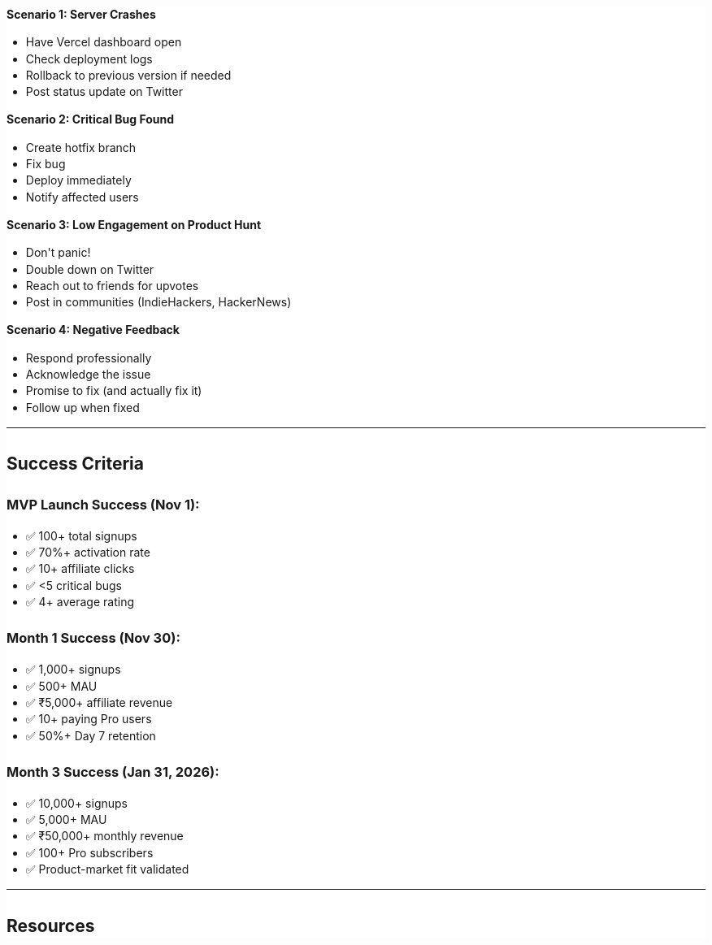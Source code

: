 **Scenario 1: Server Crashes**
- Have Vercel dashboard open
- Check deployment logs
- Rollback to previous version if needed
- Post status update on Twitter

**Scenario 2: Critical Bug Found**
- Create hotfix branch
- Fix bug
- Deploy immediately
- Notify affected users

**Scenario 3: Low Engagement on Product Hunt**
- Don't panic!
- Double down on Twitter
- Reach out to friends for upvotes
- Post in communities (IndieHackers, HackerNews)

**Scenario 4: Negative Feedback**
- Respond professionally
- Acknowledge the issue
- Promise to fix (and actually fix it)
- Follow up when fixed

---

## Success Criteria

### MVP Launch Success (Nov 1):
- ✅ 100+ total signups
- ✅ 70%+ activation rate
- ✅ 10+ affiliate clicks
- ✅ <5 critical bugs
- ✅ 4+ average rating

### Month 1 Success (Nov 30):
- ✅ 1,000+ signups
- ✅ 500+ MAU
- ✅ ₹5,000+ affiliate revenue
- ✅ 10+ paying Pro users
- ✅ 50%+ Day 7 retention

### Month 3 Success (Jan 31, 2026):
- ✅ 10,000+ signups
- ✅ 5,000+ MAU
- ✅ ₹50,000+ monthly revenue
- ✅ 100+ Pro subscribers
- ✅ Product-market fit validated

---

## Resources
